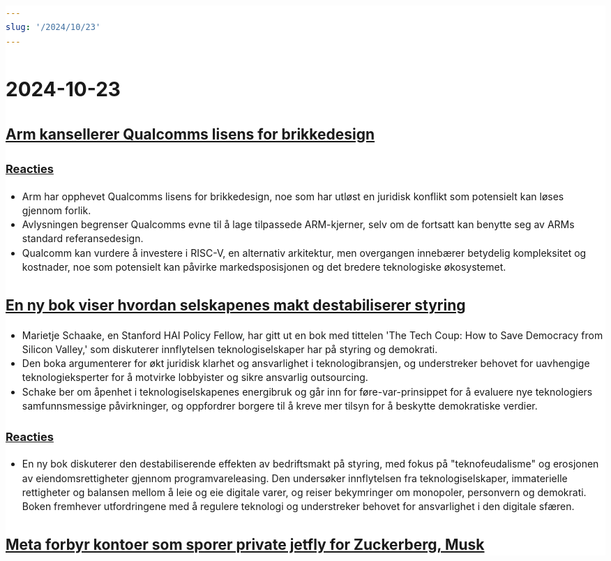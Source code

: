 ```yaml
---
slug: '/2024/10/23'
---
```


# 2024-10-23

## [Arm kansellerer Qualcomms lisens for brikkedesign](https://www.bloomberg.com/news/articles/2024-10-23/arm-to-cancel-qualcomm-chip-design-license-in-escalation-of-feud)

### [Reacties](https://news.ycombinator.com/item?id=41920401)

- Arm har opphevet Qualcomms lisens for brikkedesign, noe som har utløst en juridisk konflikt som potensielt kan løses gjennom forlik.
- Avlysningen begrenser Qualcomms evne til å lage tilpassede ARM-kjerner, selv om de fortsatt kan benytte seg av ARMs standard referansedesign.
- Qualcomm kan vurdere å investere i RISC-V, en alternativ arkitektur, men overgangen innebærer betydelig kompleksitet og kostnader, noe som potensielt kan påvirke markedsposisjonen og det bredere teknologiske økosystemet.

## [En ny bok viser hvordan selskapenes makt destabiliserer styring](https://hai.stanford.edu/news/tech-coup-new-book-shows-how-unchecked-power-companies-destabilizing-governance)

- Marietje Schaake, en Stanford HAI Policy Fellow, har gitt ut en bok med tittelen 'The Tech Coup: How to Save Democracy from Silicon Valley,' som diskuterer innflytelsen teknologiselskaper har på styring og demokrati.
- Den boka argumenterer for økt juridisk klarhet og ansvarlighet i teknologibransjen, og understreker behovet for uavhengige teknologieksperter for å motvirke lobbyister og sikre ansvarlig outsourcing.
- Schake ber om åpenhet i teknologiselskapenes energibruk og går inn for føre-var-prinsippet for å evaluere nye teknologiers samfunnsmessige påvirkninger, og oppfordrer borgere til å kreve mer tilsyn for å beskytte demokratiske verdier.

### [Reacties](https://news.ycombinator.com/item?id=41919907)

- En ny bok diskuterer den destabiliserende effekten av bedriftsmakt på styring, med fokus på "teknofeudalisme" og erosjonen av eiendomsrettigheter gjennom programvareleasing. Den undersøker innflytelsen fra teknologiselskaper, immaterielle rettigheter og balansen mellom å leie og eie digitale varer, og reiser bekymringer om monopoler, personvern og demokrati. Boken fremhever utfordringene med å regulere teknologi og understreker behovet for ansvarlighet i den digitale sfæren.

## [Meta forbyr kontoer som sporer private jetfly for Zuckerberg, Musk](https://www.bloomberg.com/news/articles/2024-10-22/meta-bans-accounts-tracking-private-jets-for-zuckerberg-musk)
